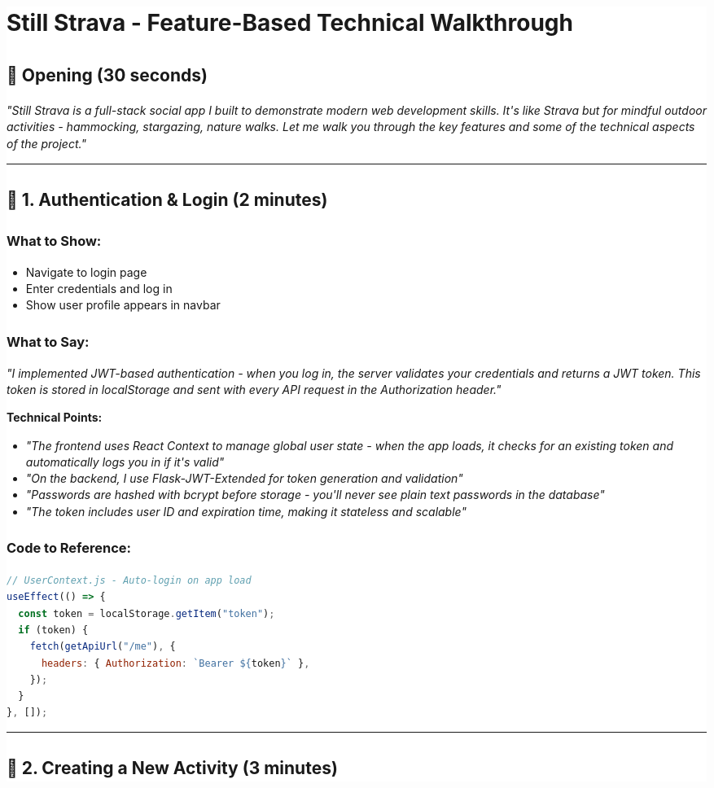 # Still Strava - Feature-Based Technical Walkthrough

## 🎯 **Opening (30 seconds)**

_"Still Strava is a full-stack social app I built to demonstrate modern web development skills. It's like Strava but for mindful outdoor activities - hammocking, stargazing, nature walks. Let me walk you through the key features and some of the technical aspects of the project."_

---

## 🔐 **1. Authentication & Login (2 minutes)**

### **What to Show:**

- Navigate to login page
- Enter credentials and log in
- Show user profile appears in navbar

### **What to Say:**

_"I implemented JWT-based authentication - when you log in, the server validates your credentials and returns a JWT token. This token is stored in localStorage and sent with every API request in the Authorization header."_

**Technical Points:**

- _"The frontend uses React Context to manage global user state - when the app loads, it checks for an existing token and automatically logs you in if it's valid"_
- _"On the backend, I use Flask-JWT-Extended for token generation and validation"_
- _"Passwords are hashed with bcrypt before storage - you'll never see plain text passwords in the database"_
- _"The token includes user ID and expiration time, making it stateless and scalable"_

### **Code to Reference:**

```javascript
// UserContext.js - Auto-login on app load
useEffect(() => {
  const token = localStorage.getItem("token");
  if (token) {
    fetch(getApiUrl("/me"), {
      headers: { Authorization: `Bearer ${token}` },
    });
  }
}, []);
```

---

## 📝 **2. Creating a New Activity (3 minutes)**
